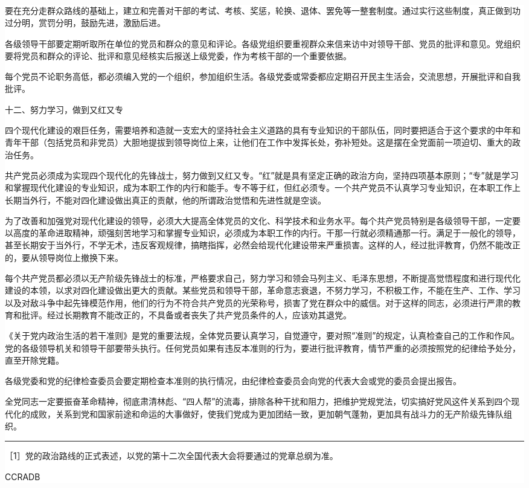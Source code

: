 要在充分走群众路线的基础上，建立和完善对干部的考试、考核、奖惩，轮换、退体、罢免等一整套制度。通过实行这些制度，真正做到功过分明，赏罚分明，鼓励先进，激励后进。

各级领导干部要定期听取所在单位的党员和群众的意见和评论。各级党组织要重视群众来信来访中对领导干部、党员的批评和意见。党组织要将党员和群众的评论、批评和意见经核实后报送上级党委，作为考核干部的一个重要依据。

每个党员不论职务高低，都必须编入党的一个组织，参加组织生活。各级党委或常委都应定期召开民主生活会，交流思想，开展批评和自我批评。

十二、努力学习，做到又红又专

四个现代化建设的艰巨任务，需要培养和造就一支宏大的坚持社会主义道路的具有专业知识的干部队伍，同时要把适合于这个要求的中年和青年干部（包括党员和非党员）大胆地提拔到领导岗位上来，让他们在工作中发挥长处，弥补短处。这是摆在全党面前一项迫切、重大的政治任务。

共产党员必须成为实现四个现代化的先锋战士，努力做到又红又专。“红”就是具有坚定正确的政治方向，坚持四项基本原则；“专”就是学习和掌握现代化建设的专业知识，成为本职工作的内行和能手。专不等于红，但红必须专。一个共产党员不认真学习专业知识，在本职工作上长期当外行，不能对四化建设做出真正的贡献，他的所谓政治觉悟和先进性就是空谈。

为了改善和加强党对现代化建设的领导，必须大大提高全体党员的文化、科学技术和业务水平。每个共产党员特别是各级领导干部，一定要以高度的革命进取精神，顽强刻苦地学习和掌握专业知识，必须成为本职工作的内行。干那一行就必须精通那一行。满足于一般化的领导，甚至长期安于当外行，不学无术，违反客观规律，搞瞎指挥，必然会给现代化建设带来严重损害。这样的人，经过批评教育，仍然不能改正的，要从领导岗位上撤换下来。

每个共产党员都必须以无产阶级先锋战士的标准，严格要求自己，努力学习和领会马列主义、毛泽东思想，不断提高觉悟程度和进行现代化建设的本领，以求对四化建设做出更大的贡献。某些党员和领导干部，革命意志衰退，不努力学习，不积极工作，不能在生产、工作、学习以及对敌斗争中起先锋模范作用，他们的行为不符合共产党员的光荣称号，损害了党在群众中的威信。对于这样的同志，必须进行严肃的教育和批评。经过长期教育不能改正的，不具备或者丧失了共产党员条件的人，应该劝其退党。

《关于党内政治生活的若干准则》是党的重要法规，全体党员要认真学习，自觉遵守，要对照“准则”的规定，认真检查自己的工作和作风。党的各级领导机关和领导干部要带头执行。任何党员如果有违反本准则的行为，要进行批评教育，情节严重的必须按照党的纪律给予处分，直至开除党籍。

各级党委和党的纪律检查委员会要定期检查本准则的执行情况，由纪律检查委员会向党的代表大会或党的委员会提出报告。

全党同志一定要振奋革命精神，彻底肃清林彪、“四人帮”的流毒，排除各种干扰和阻力，把维护党规党法，切实搞好党风这件关系到四个现代化的成败，关系到党和国家前途和命运的大事做好，使我们党成为更加团结一致，更加朝气蓬勃，更加具有战斗力的无产阶级先锋队组织。

-------------------------------------

［1］党的政治路线的正式表述，以党的第十二次全国代表大会将要通过的党章总纲为准。

CCRADB

